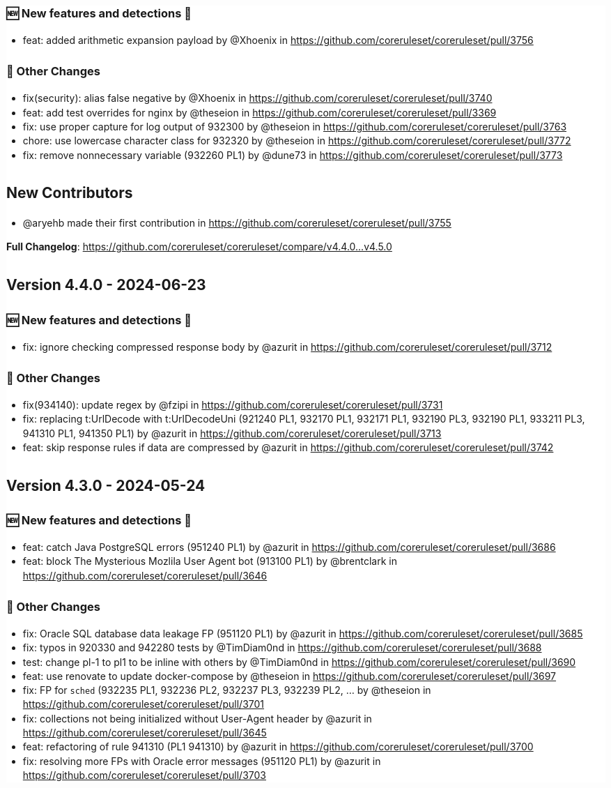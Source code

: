 ### 🆕 New features and detections 🎉
* feat: added arithmetic expansion payload by @Xhoenix in https://github.com/coreruleset/coreruleset/pull/3756
### 🧰 Other Changes
* fix(security): alias false negative by @Xhoenix in https://github.com/coreruleset/coreruleset/pull/3740
* feat: add test overrides for nginx by @theseion in https://github.com/coreruleset/coreruleset/pull/3369
* fix: use proper capture for log output of 932300 by @theseion in https://github.com/coreruleset/coreruleset/pull/3763
* chore: use lowercase character class for 932320 by @theseion in https://github.com/coreruleset/coreruleset/pull/3772
* fix: remove nonnecessary variable (932260 PL1) by @dune73 in https://github.com/coreruleset/coreruleset/pull/3773

## New Contributors
* @aryehb made their first contribution in https://github.com/coreruleset/coreruleset/pull/3755

**Full Changelog**: https://github.com/coreruleset/coreruleset/compare/v4.4.0...v4.5.0

## Version 4.4.0 - 2024-06-23

### 🆕 New features and detections 🎉
* fix: ignore checking compressed response body by @azurit in https://github.com/coreruleset/coreruleset/pull/3712

### 🧰 Other Changes
* fix(934140): update regex by @fzipi in https://github.com/coreruleset/coreruleset/pull/3731
* fix: replacing t:UrlDecode with t:UrlDecodeUni (921240 PL1, 932170 PL1, 932171 PL1, 932190 PL3, 932190 PL1, 933211 PL3, 941310 PL1, 941350 PL1) by @azurit in https://github.com/coreruleset/coreruleset/pull/3713
* feat: skip response rules if data are compressed by @azurit in https://github.com/coreruleset/coreruleset/pull/3742

## Version 4.3.0 - 2024-05-24

### 🆕 New features and detections 🎉

* feat: catch Java PostgreSQL errors (951240 PL1) by @azurit in https://github.com/coreruleset/coreruleset/pull/3686
* feat: block The Mysterious Mozlila User Agent bot (913100 PL1) by @brentclark in https://github.com/coreruleset/coreruleset/pull/3646

### 🧰 Other Changes
* fix: Oracle SQL database data leakage FP (951120 PL1) by @azurit in https://github.com/coreruleset/coreruleset/pull/3685
* fix: typos in 920330 and 942280 tests by @TimDiam0nd in https://github.com/coreruleset/coreruleset/pull/3688
* test: change pl-1 to pl1 to be inline with others by @TimDiam0nd in https://github.com/coreruleset/coreruleset/pull/3690
* feat: use renovate to update docker-compose by @theseion in https://github.com/coreruleset/coreruleset/pull/3697
* fix: FP for `sched` (932235 PL1, 932236 PL2, 932237 PL3, 932239 PL2, … by @theseion in https://github.com/coreruleset/coreruleset/pull/3701
* fix: collections not being initialized without User-Agent header by @azurit in https://github.com/coreruleset/coreruleset/pull/3645
* feat: refactoring of rule 941310 (PL1 941310) by @azurit in https://github.com/coreruleset/coreruleset/pull/3700
* fix: resolving more FPs with Oracle error messages (951120 PL1) by @azurit in https://github.com/coreruleset/coreruleset/pull/3703